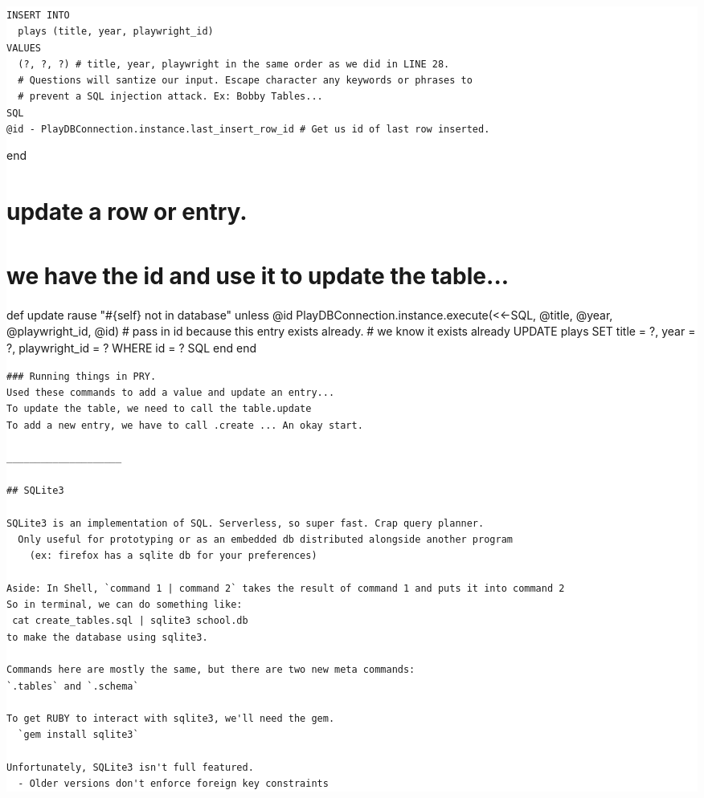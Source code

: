 
    INSERT INTO
      plays (title, year, playwright_id)
    VALUES
      (?, ?, ?) # title, year, playwright in the same order as we did in LINE 28.
      # Questions will santize our input. Escape character any keywords or phrases to
      # prevent a SQL injection attack. Ex: Bobby Tables...
    SQL
    @id - PlayDBConnection.instance.last_insert_row_id # Get us id of last row inserted.

  end



  # update a row or entry.
  # we have the id and use it to update the table...
  def update
    rause "#{self} not in database" unless @id
    PlayDBConnection.instance.execute(<<-SQL, @title, @year, @playwright_id, @id) # pass in id because this entry exists already.
                                # we know it exists already
    UPDATE
      plays
    SET
      title = ?, year = ?, playwright_id = ?
    WHERE
      id = ?
    SQL
  end
end
```
### Running things in PRY.
Used these commands to add a value and update an entry...
To update the table, we need to call the table.update
To add a new entry, we have to call .create ... An okay start.

____________________

## SQLite3

SQLite3 is an implementation of SQL. Serverless, so super fast. Crap query planner.
  Only useful for prototyping or as an embedded db distributed alongside another program
    (ex: firefox has a sqlite db for your preferences)

Aside: In Shell, `command 1 | command 2` takes the result of command 1 and puts it into command 2
So in terminal, we can do something like:
 cat create_tables.sql | sqlite3 school.db
to make the database using sqlite3.

Commands here are mostly the same, but there are two new meta commands:
`.tables` and `.schema`

To get RUBY to interact with sqlite3, we'll need the gem.
  `gem install sqlite3`

Unfortunately, SQLite3 isn't full featured.
  - Older versions don't enforce foreign key constraints
```